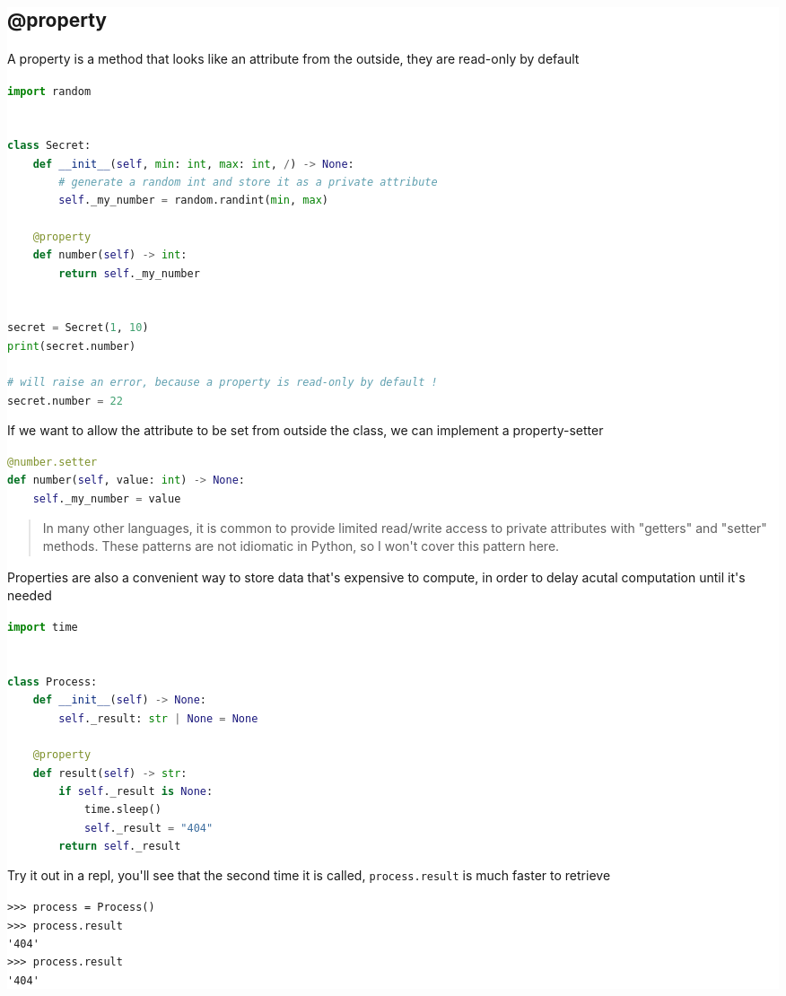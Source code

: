 ## @property

A property is a method that looks like an attribute from the outside, they are read-only by default

```python
import random


class Secret:
    def __init__(self, min: int, max: int, /) -> None:
        # generate a random int and store it as a private attribute
        self._my_number = random.randint(min, max)

    @property
    def number(self) -> int:
        return self._my_number


secret = Secret(1, 10)
print(secret.number)

# will raise an error, because a property is read-only by default !
secret.number = 22
```

If we want to allow the attribute to be set from outside the class, we can implement a property-setter
```python
@number.setter
def number(self, value: int) -> None:
    self._my_number = value
```

>In many other languages, it is common to provide limited read/write access to private attributes with "getters" and "setter" methods. These patterns are not idiomatic in Python, so I won't cover this pattern here.

Properties are also a convenient way to store data that's expensive to compute, in order to delay acutal computation until it's needed

```python
import time


class Process:
    def __init__(self) -> None:
        self._result: str | None = None

    @property
    def result(self) -> str:
        if self._result is None:
            time.sleep()
            self._result = "404"
        return self._result
```
Try it out in a repl, you'll see that the second time it is called, `process.result` is much faster to retrieve
```pycon
>>> process = Process()
>>> process.result
'404'
>>> process.result
'404'
```
